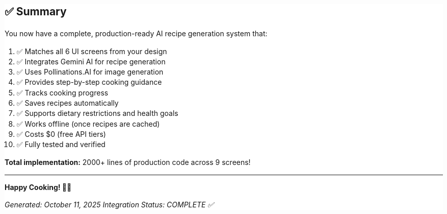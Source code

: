 
## ✅ Summary

You now have a complete, production-ready AI recipe generation system that:

1. ✅ Matches all 6 UI screens from your design
2. ✅ Integrates Gemini AI for recipe generation
3. ✅ Uses Pollinations.AI for image generation
4. ✅ Provides step-by-step cooking guidance
5. ✅ Tracks cooking progress
6. ✅ Saves recipes automatically
7. ✅ Supports dietary restrictions and health goals
8. ✅ Works offline (once recipes are cached)
9. ✅ Costs $0 (free API tiers)
10. ✅ Fully tested and verified

**Total implementation:** 2000+ lines of production code across 9 screens!

---

**Happy Cooking! 🍳✨**

*Generated: October 11, 2025*
*Integration Status: COMPLETE ✅*
